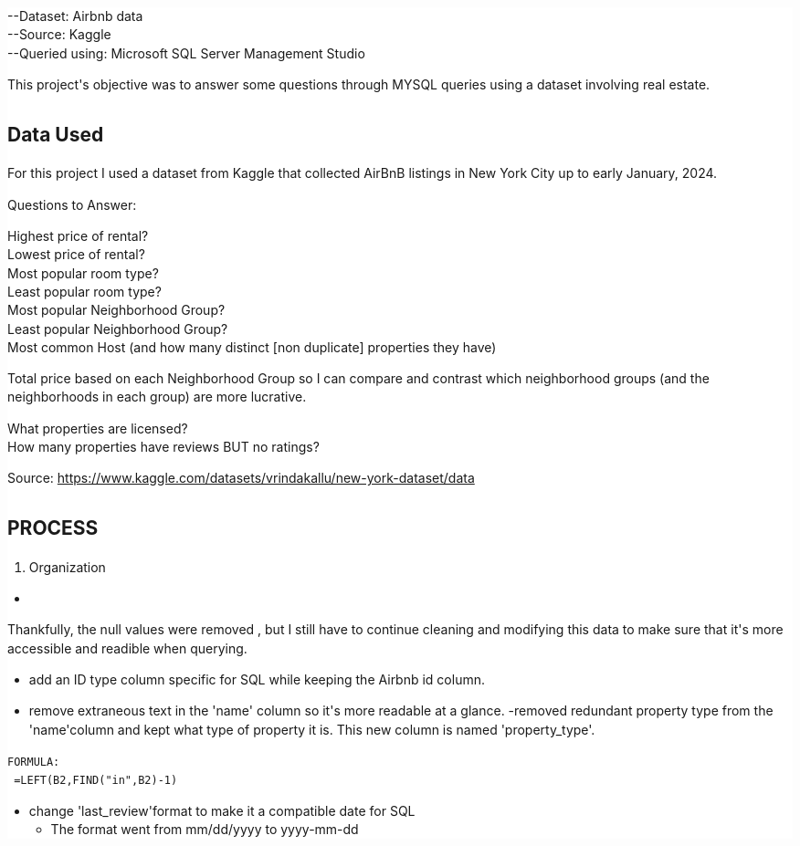 --Dataset: Airbnb data</br>
--Source: Kaggle</br>
--Queried using: Microsoft SQL Server Management Studio</br>

This project's objective was to answer some questions through MYSQL queries using a dataset involving real estate.


Data Used
---
For this project I used a dataset from Kaggle that collected AirBnB listings in New York City up to early January, 2024.


Questions to Answer:

Highest price of rental?</br>
Lowest price of rental?</br>
Most popular room type?</br>
Least popular room type?</br>
Most popular Neighborhood Group?</br>
Least popular Neighborhood Group?</br>
Most common Host (and how many distinct [non duplicate] properties they have)</br>


Total price based on each Neighborhood Group so I can compare and contrast which neighborhood groups (and the neighborhoods in each group) are more lucrative.</br>

What properties are licensed?</br>
How many properties have reviews BUT no ratings?</br>

Source: 
https://www.kaggle.com/datasets/vrindakallu/new-york-dataset/data


PROCESS
---


1. Organization
-
Thankfully, the null values were removed , but I still have to continue cleaning and modifying this data to make sure that it's more accessible and readible when querying.


+ add an ID type column specific for SQL while keeping the Airbnb id column.


+ remove extraneous text in the 'name' column so it's more readable at a glance.
	-removed redundant property type from the 'name'column and kept what 
	type of property it is. This new column is named 'property_type'.

````
FORMULA:
 =LEFT(B2,FIND("in",B2)-1)
````
 
+ change 'last_review'format to make it a compatible date for SQL
	- The format went from mm/dd/yyyy to yyyy-mm-dd

